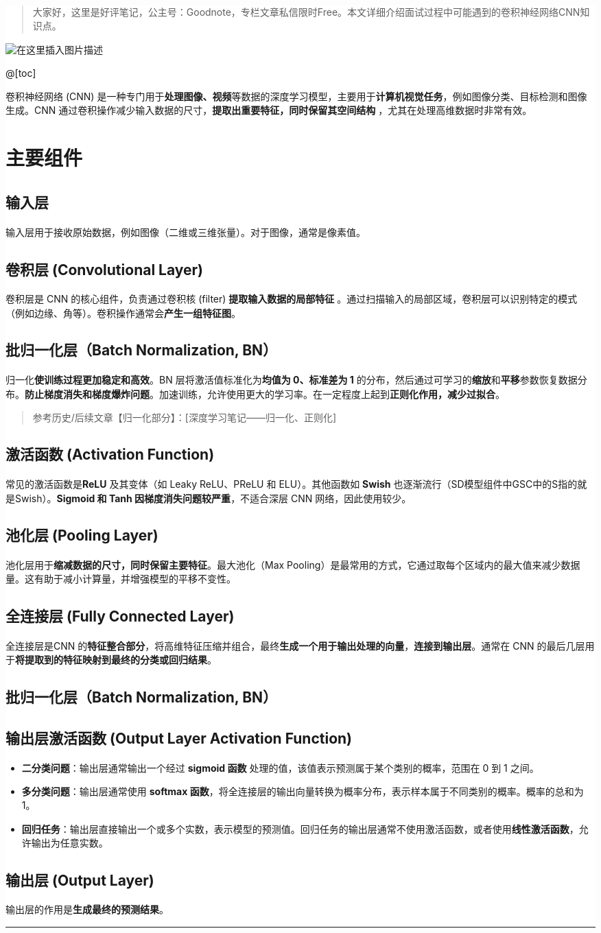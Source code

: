 ﻿> 大家好，这里是好评笔记，公主号：Goodnote，专栏文章私信限时Free。本文详细介绍面试过程中可能遇到的卷积神经网络CNN知识点。


![在这里插入图片描述](https://i-blog.csdnimg.cn/direct/a403e80649d24fe2b53ef487ddfbc14c.png#pic_center)


@[toc]

卷积神经网络 (CNN) 是一种专门用于**处理图像、视频**等数据的深度学习模型，主要用于**计算机视觉任务**，例如图像分类、目标检测和图像生成。CNN 通过卷积操作减少输入数据的尺寸，**提取出重要特征，同时保留其空间结构** ，尤其在处理高维数据时非常有效。

# 主要组件
## 输入层
   输入层用于接收原始数据，例如图像（二维或三维张量）。对于图像，通常是像素值。

## 卷积层 (Convolutional Layer)
   卷积层是 CNN 的核心组件，负责通过卷积核 (filter) **提取输入数据的局部特征** 。通过扫描输入的局部区域，卷积层可以识别特定的模式（例如边缘、角等）。卷积操作通常会**产生一组特征图**。

## 批归一化层（Batch Normalization, BN）

归一化**使训练过程更加稳定和高效**。BN 层将激活值标准化为**均值为 0、标准差为 1** 的分布，然后通过可学习的**缩放**和**平移**参数恢复数据分布。**防止梯度消失和梯度爆炸问题**。加速训练，允许使用更大的学习率。在一定程度上起到**正则化作用，减少过拟合**。
> 参考历史/后续文章【归一化部分】：[深度学习笔记——归一化、正则化]

## 激活函数 (Activation Function)
   常见的激活函数是**ReLU** 及其变体（如 Leaky ReLU、PReLU 和 ELU）。其他函数如 **Swish** 也逐渐流行（SD模型组件中GSC中的S指的就是Swish）。**Sigmoid 和 Tanh 因梯度消失问题较严重**，不适合深层 CNN 网络，因此使用较少。

## 池化层 (Pooling Layer)
   池化层用于**缩减数据的尺寸，同时保留主要特征**。最大池化（Max Pooling）是最常用的方式，它通过取每个区域内的最大值来减少数据量。这有助于减小计算量，并增强模型的平移不变性。

## 全连接层 (Fully Connected Layer)
   全连接层是CNN 的**特征整合部分**，将高维特征压缩并组合，最终**生成一个用于输出处理的向量**，**连接到输出层**。通常在 CNN 的最后几层用于**将提取到的特征映射到最终的分类或回归结果**。
 
## 批归一化层（Batch Normalization, BN）
## 输出层激活函数 (Output Layer Activation Function)
- **二分类问题**：输出层通常输出一个经过 **sigmoid 函数** 处理的值，该值表示预测属于某个类别的概率，范围在 0 到 1 之间。
  
- **多分类问题**：输出层通常使用 **softmax 函数**，将全连接层的输出向量转换为概率分布，表示样本属于不同类别的概率。概率的总和为 1。

- **回归任务**：输出层直接输出一个或多个实数，表示模型的预测值。回归任务的输出层通常不使用激活函数，或者使用**线性激活函数**，允许输出为任意实数。
## 输出层 (Output Layer)

输出层的作用是**生成最终的预测结果**。

---